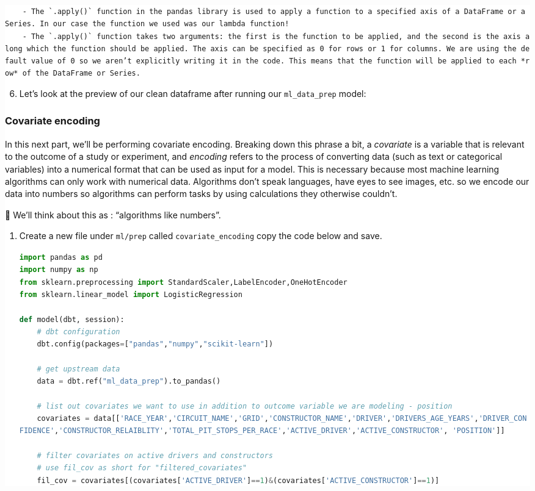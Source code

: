         - The `.apply()` function in the pandas library is used to apply a function to a specified axis of a DataFrame or a Series. In our case the function we used was our lambda function!
        - The `.apply()` function takes two arguments: the first is the function to be applied, and the second is the axis along which the function should be applied. The axis can be specified as 0 for rows or 1 for columns. We are using the default value of 0 so we aren’t explicitly writing it in the code. This means that the function will be applied to each *row* of the DataFrame or Series.
6. Let’s look at the preview of our clean dataframe after running our `ml_data_prep` model:
  <Lightbox src="/img/guides/dbt-ecosystem/dbt-python-snowpark/11-machine-learning-prep/1-completed-ml-data-prep.png" title="What our clean dataframe fit for machine learning looks like"/>

### Covariate encoding

In this next part, we’ll be performing covariate encoding. Breaking down this phrase a bit, a *covariate* is a variable that is relevant to the outcome of a study or experiment, and *encoding* refers to the process of converting data (such as text or categorical variables) into a numerical format that can be used as input for a model. This is necessary because most machine learning algorithms can only work with numerical data. Algorithms don’t speak languages, have eyes to see images, etc. so we encode our data into numbers so algorithms can perform tasks by using calculations they otherwise couldn’t.

🧠 We’ll think about this as : “algorithms like numbers”.

1. Create a new file under `ml/prep` called `covariate_encoding` copy the code below and save.

    ```python
    import pandas as pd
    import numpy as np
    from sklearn.preprocessing import StandardScaler,LabelEncoder,OneHotEncoder
    from sklearn.linear_model import LogisticRegression

    def model(dbt, session):
        # dbt configuration
        dbt.config(packages=["pandas","numpy","scikit-learn"])

        # get upstream data
        data = dbt.ref("ml_data_prep").to_pandas()

        # list out covariates we want to use in addition to outcome variable we are modeling - position
        covariates = data[['RACE_YEAR','CIRCUIT_NAME','GRID','CONSTRUCTOR_NAME','DRIVER','DRIVERS_AGE_YEARS','DRIVER_CONFIDENCE','CONSTRUCTOR_RELAIBLITY','TOTAL_PIT_STOPS_PER_RACE','ACTIVE_DRIVER','ACTIVE_CONSTRUCTOR', 'POSITION']]
    
        # filter covariates on active drivers and constructors
        # use fil_cov as short for "filtered_covariates"
        fil_cov = covariates[(covariates['ACTIVE_DRIVER']==1)&(covariates['ACTIVE_CONSTRUCTOR']==1)]

